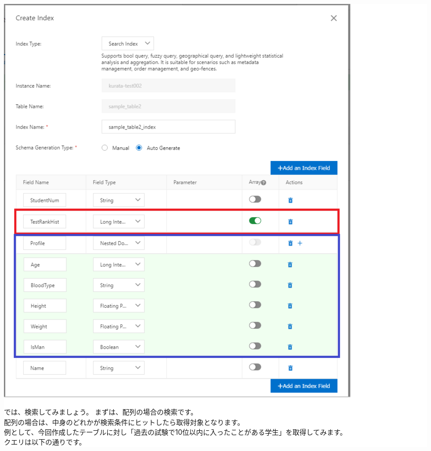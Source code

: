 ![img](https://raw.githubusercontent.com/sbopsv/cloud-tech/master/content/usecase-Database/Database_images_26006613589299100/20200624162600.png "img")     

では、検索してみましょう。  まずは、配列の場合の検索です。  
配列の場合は、中身のどれかが検索条件にヒットしたら取得対象となります。  
例として、今回作成したテーブルに対し「過去の試験で10位以内に入ったことがある学生」を取得してみます。  
クエリは以下の通りです。  
